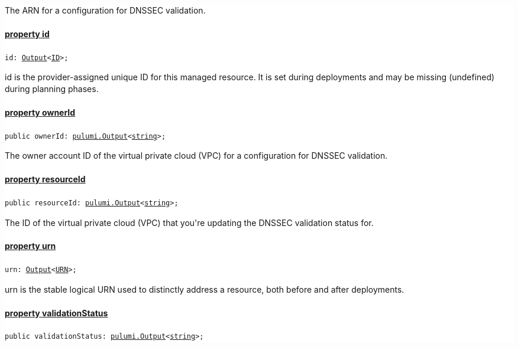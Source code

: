 The ARN for a configuration for DNSSEC validation.

<h4 class="pdoc-member-header" id="ResolverDnsSecConfig-id">
<a class="pdoc-child-name" href="https://github.com/pulumi/pulumi-aws/blob/b08a8bf97426301e20cfb4790eaddfd5bb8cd655/sdk/nodejs/route53/resolverDnsSecConfig.ts#L32">property <b>id</b></a>
</h4>

<pre class="highlight"><code><span class='kd'></span>id: <a href='/docs/reference/pkg/nodejs/pulumi/pulumi/#Output'>Output</a>&lt;<a href='/docs/reference/pkg/nodejs/pulumi/pulumi/#ID'>ID</a>&gt;;</code></pre>

id is the provider-assigned unique ID for this managed resource.  It is set during
deployments and may be missing (undefined) during planning phases.

<h4 class="pdoc-member-header" id="ResolverDnsSecConfig-ownerId">
<a class="pdoc-child-name" href="https://github.com/pulumi/pulumi-aws/blob/b08a8bf97426301e20cfb4790eaddfd5bb8cd655/sdk/nodejs/route53/resolverDnsSecConfig.ts#L67">property <b>ownerId</b></a>
</h4>

<pre class="highlight"><code><span class='kd'>public </span>ownerId: <a href='/docs/reference/pkg/nodejs/pulumi/pulumi/#Output'>pulumi.Output</a>&lt;<span class='kd'><a href='https://developer.mozilla.org/en-US/docs/Web/JavaScript/Reference/Global_Objects/String'>string</a></span>&gt;;</code></pre>

The owner account ID of the virtual private cloud (VPC) for a configuration for DNSSEC validation.

<h4 class="pdoc-member-header" id="ResolverDnsSecConfig-resourceId">
<a class="pdoc-child-name" href="https://github.com/pulumi/pulumi-aws/blob/b08a8bf97426301e20cfb4790eaddfd5bb8cd655/sdk/nodejs/route53/resolverDnsSecConfig.ts#L71">property <b>resourceId</b></a>
</h4>

<pre class="highlight"><code><span class='kd'>public </span>resourceId: <a href='/docs/reference/pkg/nodejs/pulumi/pulumi/#Output'>pulumi.Output</a>&lt;<span class='kd'><a href='https://developer.mozilla.org/en-US/docs/Web/JavaScript/Reference/Global_Objects/String'>string</a></span>&gt;;</code></pre>

The ID of the virtual private cloud (VPC) that you're updating the DNSSEC validation status for.

<h4 class="pdoc-member-header" id="ResolverDnsSecConfig-urn">
<a class="pdoc-child-name" href="https://github.com/pulumi/pulumi-aws/blob/b08a8bf97426301e20cfb4790eaddfd5bb8cd655/sdk/nodejs/route53/resolverDnsSecConfig.ts#L32">property <b>urn</b></a>
</h4>

<pre class="highlight"><code><span class='kd'></span>urn: <a href='/docs/reference/pkg/nodejs/pulumi/pulumi/#Output'>Output</a>&lt;<a href='/docs/reference/pkg/nodejs/pulumi/pulumi/#URN'>URN</a>&gt;;</code></pre>

urn is the stable logical URN used to distinctly address a resource, both before and after
deployments.

<h4 class="pdoc-member-header" id="ResolverDnsSecConfig-validationStatus">
<a class="pdoc-child-name" href="https://github.com/pulumi/pulumi-aws/blob/b08a8bf97426301e20cfb4790eaddfd5bb8cd655/sdk/nodejs/route53/resolverDnsSecConfig.ts#L75">property <b>validationStatus</b></a>
</h4>

<pre class="highlight"><code><span class='kd'>public </span>validationStatus: <a href='/docs/reference/pkg/nodejs/pulumi/pulumi/#Output'>pulumi.Output</a>&lt;<span class='kd'><a href='https://developer.mozilla.org/en-US/docs/Web/JavaScript/Reference/Global_Objects/String'>string</a></span>&gt;;</code></pre>
